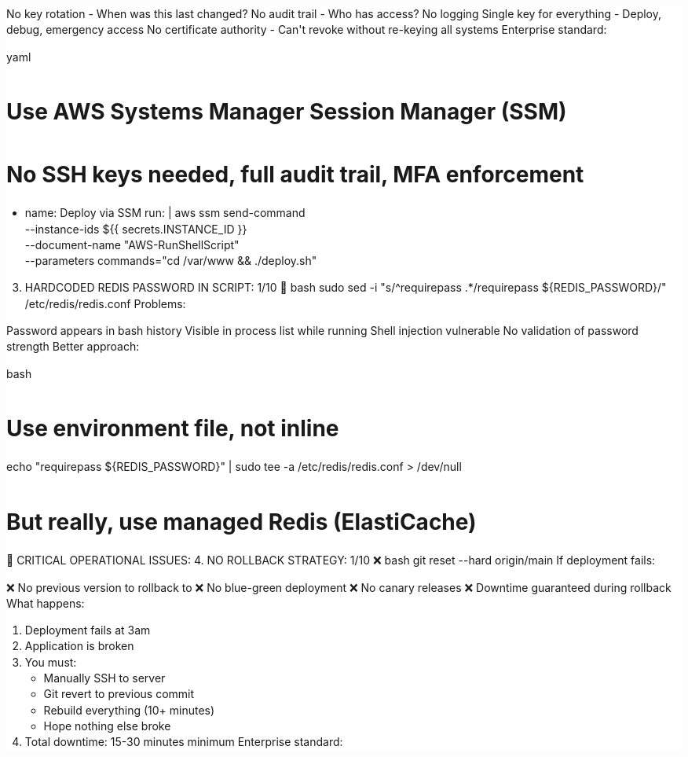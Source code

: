 No key rotation - When was this last changed?
No audit trail - Who has access? No logging
Single key for everything - Deploy, debug, emergency access
No certificate authority - Can't revoke without re-keying all systems
Enterprise standard:

yaml
# Use AWS Systems Manager Session Manager (SSM)
# No SSH keys needed, full audit trail, MFA enforcement
- name: Deploy via SSM
  run: |
    aws ssm send-command \
      --instance-ids ${{ secrets.INSTANCE_ID }} \
      --document-name "AWS-RunShellScript" \
      --parameters commands="cd /var/www && ./deploy.sh"
3. HARDCODED REDIS PASSWORD IN SCRIPT: 1/10 🚨
bash
sudo sed -i "s/^requirepass .*/requirepass ${REDIS_PASSWORD}/" /etc/redis/redis.conf
Problems:

Password appears in bash history
Visible in process list while running
Shell injection vulnerable
No validation of password strength
Better approach:

bash
# Use environment file, not inline
echo "requirepass ${REDIS_PASSWORD}" | sudo tee -a /etc/redis/redis.conf > /dev/null
# But really, use managed Redis (ElastiCache)
🚨 CRITICAL OPERATIONAL ISSUES:
4. NO ROLLBACK STRATEGY: 1/10 ❌
bash
git reset --hard origin/main
If deployment fails:

❌ No previous version to rollback to
❌ No blue-green deployment
❌ No canary releases
❌ Downtime guaranteed during rollback
What happens:

1. Deployment fails at 3am
2. Application is broken
3. You must:
   - Manually SSH to server
   - Git revert to previous commit
   - Rebuild everything (10+ minutes)
   - Hope nothing else broke
4. Total downtime: 15-30 minutes minimum
Enterprise standard:
